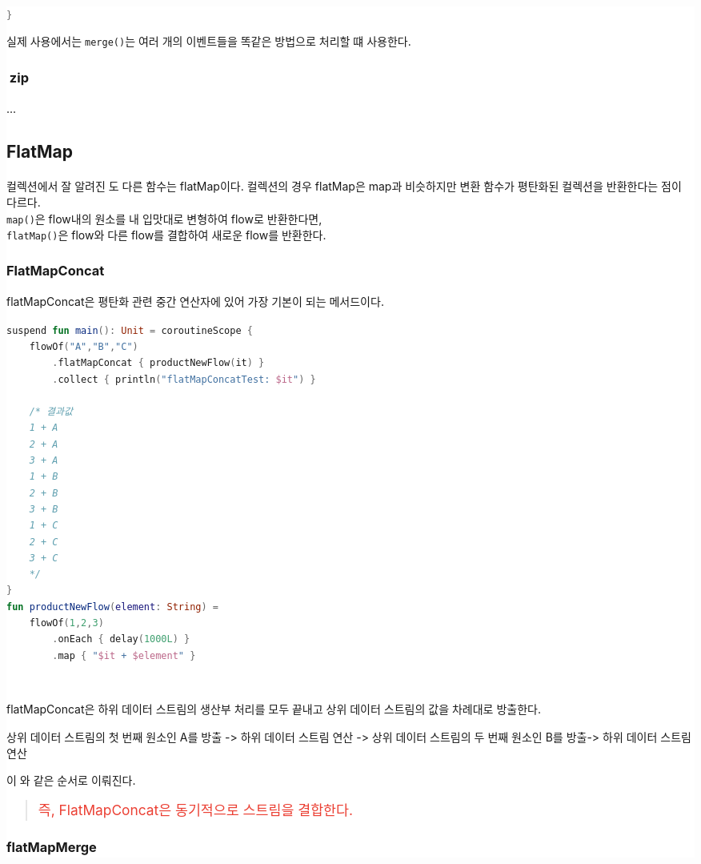 ```kotlin
}
```

실제 사용에서는 `merge()`는 여러 개의 이벤트들을 똑같은 방법으로 처리할 떄 사용한다.

###  zip

...

## FlatMap

컬렉션에서 잘 알려진 도 다른 함수는 flatMap이다. 컬렉션의 경우 flatMap은 map과 비슷하지만 변환 함수가 평탄화된 컬렉션을 반환한다는 점이 다르다.  
`map()`은 flow내의 원소를 내 입맛대로 변형하여 flow로 반환한다면,  
`flatMap()`은 flow와 다른 flow를 결합하여 새로운 flow를 반환한다.

### FlatMapConcat

flatMapConcat은 평탄화 관련 중간 연산자에 있어 가장 기본이 되는 메서드이다.

```kotlin
suspend fun main(): Unit = coroutineScope {
    flowOf("A","B","C")
        .flatMapConcat { productNewFlow(it) }
        .collect { println("flatMapConcatTest: $it") }

    /* 결과값
    1 + A
    2 + A
    3 + A
    1 + B
    2 + B
    3 + B
    1 + C
    2 + C
    3 + C
    */
}
fun productNewFlow(element: String) =
    flowOf(1,2,3)
        .onEach { delay(1000L) }
        .map { "$it + $element" }
```

<br>

flatMapConcat은 하위 데이터 스트림의 생산부 처리를 모두 끝내고 상위 데이터 스트림의 값을 차례대로 방출한다.

상위 데이터 스트림의 첫 번째 원소인 A를 방출 -> 하위 데이터 스트림 연산 -> 상위 데이터 스트림의 두 번째 원소인 B를 방출-> 하위 데이터 스트림 연산

이 와 같은 순서로 이뤄진다.

> <span style="font-size:13pt; color:rgb(235, 64, 52)">즉, FlatMapConcat은 동기적으로 스트림을 결합한다.</span>

### flatMapMerge
